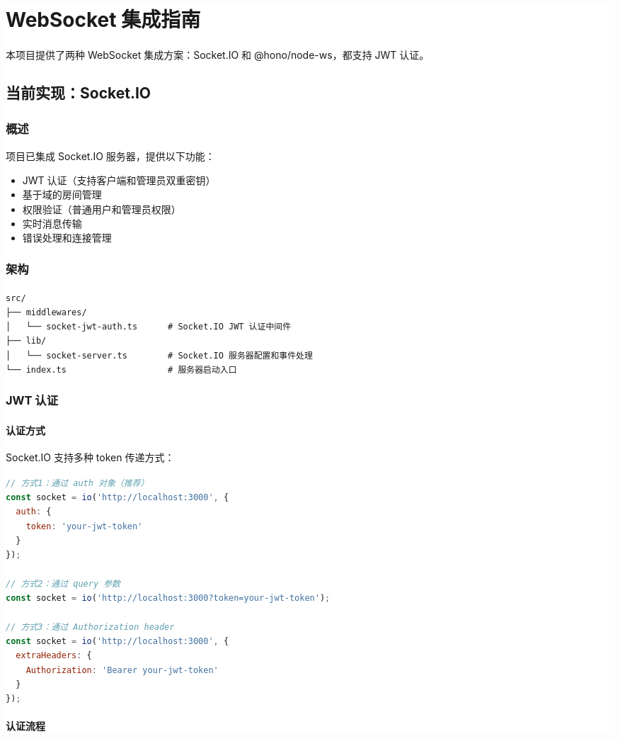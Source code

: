 # WebSocket 集成指南

本项目提供了两种 WebSocket 集成方案：Socket.IO 和 @hono/node-ws，都支持 JWT 认证。

## 当前实现：Socket.IO

### 概述

项目已集成 Socket.IO 服务器，提供以下功能：
- JWT 认证（支持客户端和管理员双重密钥）
- 基于域的房间管理
- 权限验证（普通用户和管理员权限）
- 实时消息传输
- 错误处理和连接管理

### 架构

```
src/
├── middlewares/
│   └── socket-jwt-auth.ts      # Socket.IO JWT 认证中间件
├── lib/
│   └── socket-server.ts        # Socket.IO 服务器配置和事件处理
└── index.ts                    # 服务器启动入口
```

### JWT 认证

#### 认证方式

Socket.IO 支持多种 token 传递方式：

```javascript
// 方式1：通过 auth 对象（推荐）
const socket = io('http://localhost:3000', {
  auth: {
    token: 'your-jwt-token'
  }
});

// 方式2：通过 query 参数
const socket = io('http://localhost:3000?token=your-jwt-token');

// 方式3：通过 Authorization header
const socket = io('http://localhost:3000', {
  extraHeaders: {
    Authorization: 'Bearer your-jwt-token'
  }
});
```

#### 认证流程
